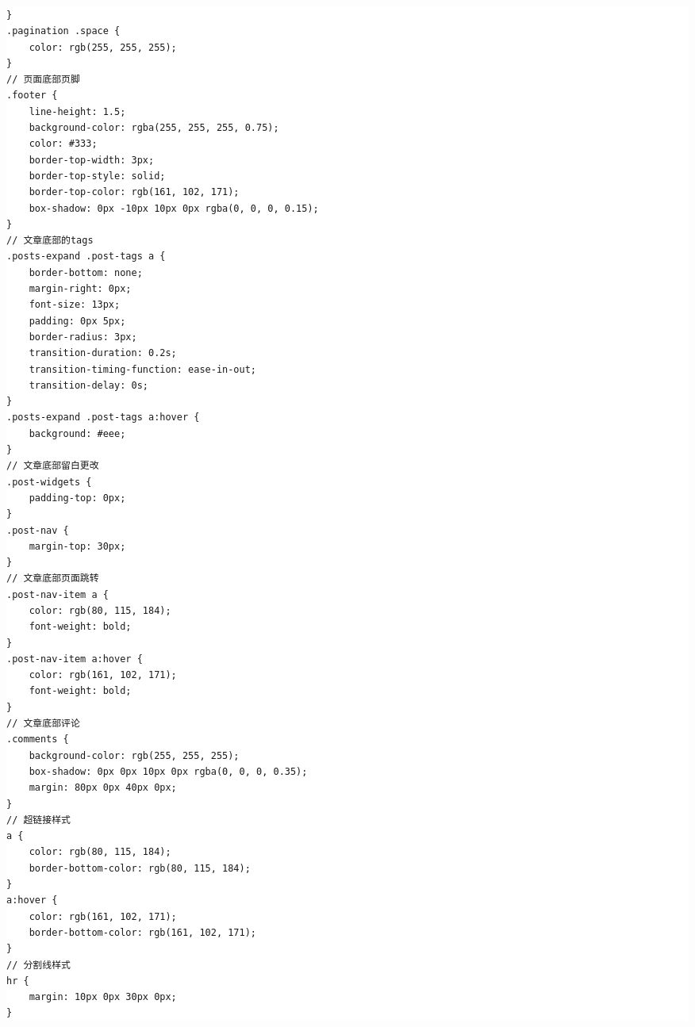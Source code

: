 ```
}
.pagination .space {
    color: rgb(255, 255, 255);
}
// 页面底部页脚
.footer {
    line-height: 1.5;
    background-color: rgba(255, 255, 255, 0.75);
    color: #333;
    border-top-width: 3px;
    border-top-style: solid;
    border-top-color: rgb(161, 102, 171);
    box-shadow: 0px -10px 10px 0px rgba(0, 0, 0, 0.15);
}
// 文章底部的tags
.posts-expand .post-tags a {
    border-bottom: none;
    margin-right: 0px;
    font-size: 13px;
    padding: 0px 5px;
    border-radius: 3px;
    transition-duration: 0.2s;
    transition-timing-function: ease-in-out;
    transition-delay: 0s;
}
.posts-expand .post-tags a:hover {
    background: #eee;
}
// 文章底部留白更改
.post-widgets {
    padding-top: 0px;
}
.post-nav {
    margin-top: 30px;
}
// 文章底部页面跳转
.post-nav-item a {
    color: rgb(80, 115, 184);
    font-weight: bold;
}
.post-nav-item a:hover {
    color: rgb(161, 102, 171);
    font-weight: bold;
}
// 文章底部评论
.comments {
    background-color: rgb(255, 255, 255);
    box-shadow: 0px 0px 10px 0px rgba(0, 0, 0, 0.35);
    margin: 80px 0px 40px 0px;
}
// 超链接样式
a {
    color: rgb(80, 115, 184);
    border-bottom-color: rgb(80, 115, 184);
}
a:hover {
    color: rgb(161, 102, 171);
    border-bottom-color: rgb(161, 102, 171);
}
// 分割线样式
hr {
    margin: 10px 0px 30px 0px;
}
```